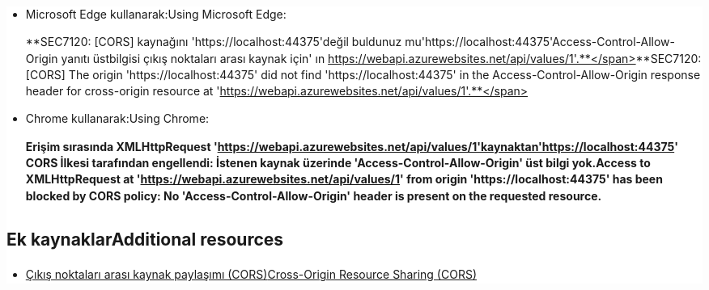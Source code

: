   * <span data-ttu-id="49ecf-304">Microsoft Edge kullanarak:</span><span class="sxs-lookup"><span data-stu-id="49ecf-304">Using Microsoft Edge:</span></span>

    <span data-ttu-id="49ecf-305">**SEC7120: [CORS] kaynağını 'https://localhost:44375'değil buldunuz mu'https://localhost:44375'Access-Control-Allow-Origin yanıtı üstbilgisi çıkış noktaları arası kaynak için' ın https://webapi.azurewebsites.net/api/values/1'.**</span><span class="sxs-lookup"><span data-stu-id="49ecf-305">**SEC7120: [CORS] The origin 'https://localhost:44375' did not find 'https://localhost:44375' in the Access-Control-Allow-Origin response header for cross-origin  resource at 'https://webapi.azurewebsites.net/api/values/1'.**</span></span>

  * <span data-ttu-id="49ecf-306">Chrome kullanarak:</span><span class="sxs-lookup"><span data-stu-id="49ecf-306">Using Chrome:</span></span>

    <span data-ttu-id="49ecf-307">**Erişim sırasında XMLHttpRequest 'https://webapi.azurewebsites.net/api/values/1'kaynaktan'https://localhost:44375' CORS İlkesi tarafından engellendi: İstenen kaynak üzerinde 'Access-Control-Allow-Origin' üst bilgi yok.**</span><span class="sxs-lookup"><span data-stu-id="49ecf-307">**Access to XMLHttpRequest at 'https://webapi.azurewebsites.net/api/values/1' from origin 'https://localhost:44375' has been blocked by CORS policy: No 'Access-Control-Allow-Origin' header is present on the requested resource.**</span></span>

## <a name="additional-resources"></a><span data-ttu-id="49ecf-308">Ek kaynaklar</span><span class="sxs-lookup"><span data-stu-id="49ecf-308">Additional resources</span></span>

* [<span data-ttu-id="49ecf-309">Çıkış noktaları arası kaynak paylaşımı (CORS)</span><span class="sxs-lookup"><span data-stu-id="49ecf-309">Cross-Origin Resource Sharing (CORS)</span></span>](https://developer.mozilla.org/docs/Web/HTTP/CORS)
